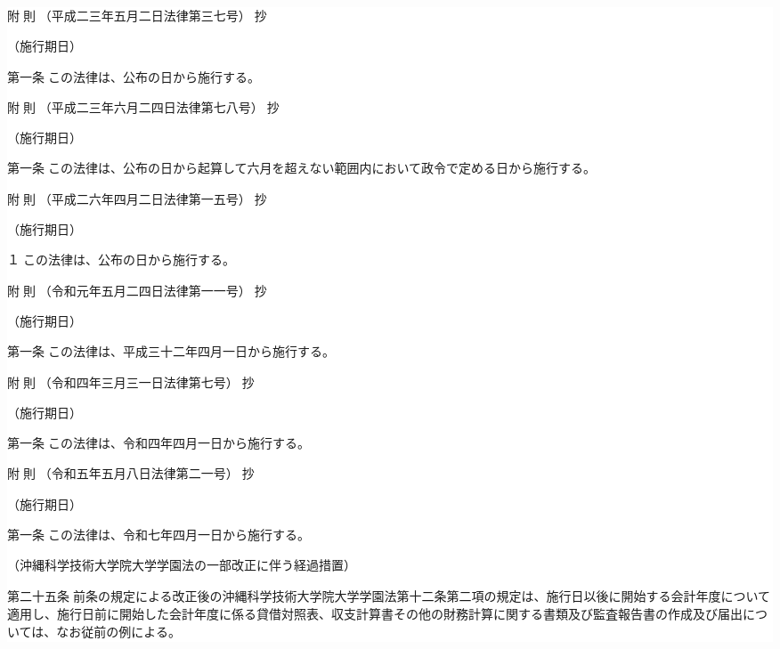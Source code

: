 附 則 （平成二三年五月二日法律第三七号） 抄

（施行期日）

第一条 この法律は、公布の日から施行する。

附 則 （平成二三年六月二四日法律第七八号） 抄

（施行期日）

第一条 この法律は、公布の日から起算して六月を超えない範囲内において政令で定める日から施行する。

附 則 （平成二六年四月二日法律第一五号） 抄

（施行期日）

１ この法律は、公布の日から施行する。

附 則 （令和元年五月二四日法律第一一号） 抄

（施行期日）

第一条 この法律は、平成三十二年四月一日から施行する。

附 則 （令和四年三月三一日法律第七号） 抄

（施行期日）

第一条 この法律は、令和四年四月一日から施行する。

附 則 （令和五年五月八日法律第二一号） 抄

（施行期日）

第一条 この法律は、令和七年四月一日から施行する。

（沖縄科学技術大学院大学学園法の一部改正に伴う経過措置）

第二十五条 前条の規定による改正後の沖縄科学技術大学院大学学園法第十二条第二項の規定は、施行日以後に開始する会計年度について適用し、施行日前に開始した会計年度に係る貸借対照表、収支計算書その他の財務計算に関する書類及び監査報告書の作成及び届出については、なお従前の例による。
